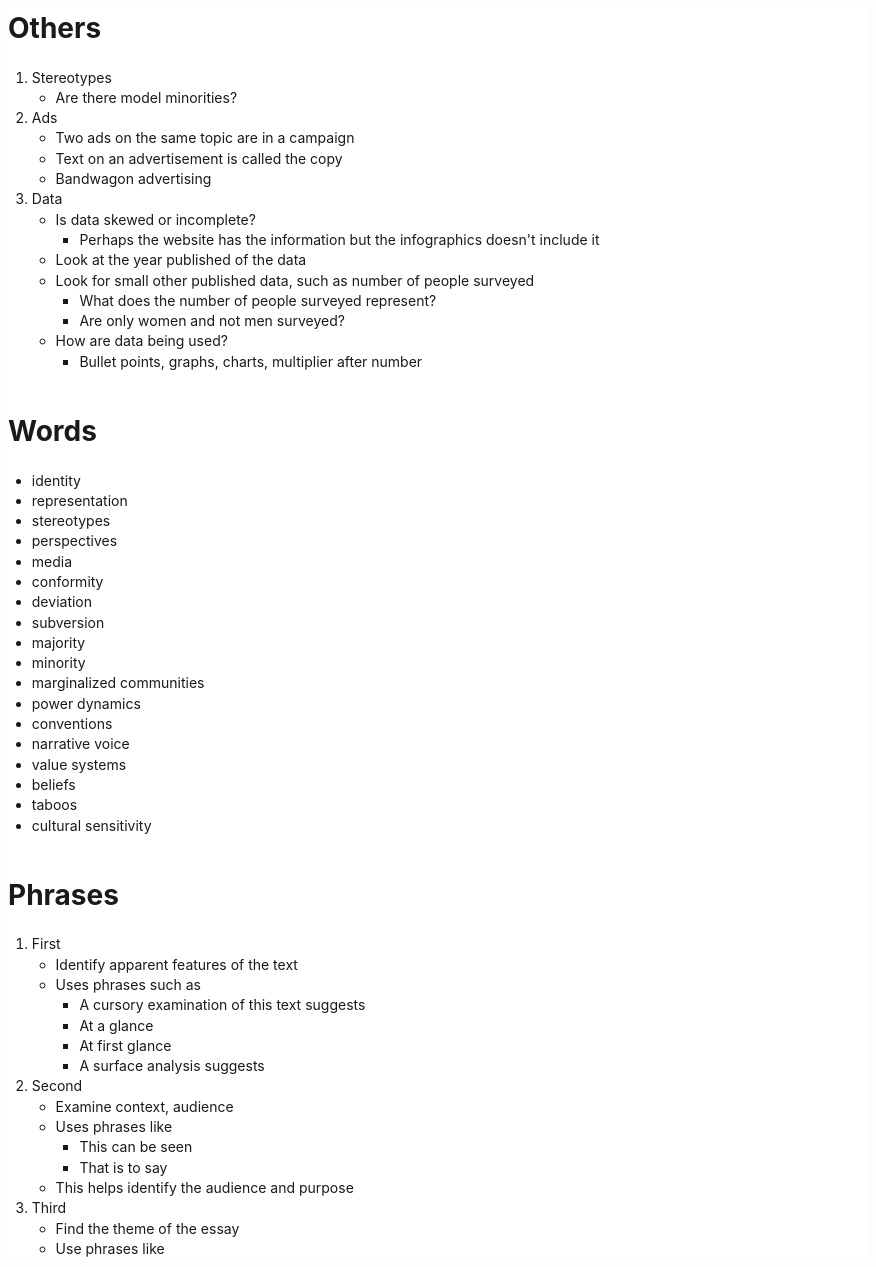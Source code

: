 # Others



1. Stereotypes
    *   Are there model minorities?
2. Ads
    *   Two ads on the same topic are in a campaign
    *   Text on an advertisement is called the copy
    *   Bandwagon advertising
3. Data
    *   Is data skewed or incomplete?
        *   Perhaps the website has the information but the infographics doesn't include it
    *   Look at the year published of the data
    *   Look for small other published data, such as number of people surveyed
        *   What does the number of people surveyed represent?
        *   Are only women and not men surveyed?
    *   How are data being used?
        *   Bullet points, graphs, charts, multiplier after number


# Words



*   identity
*   representation
*   stereotypes
*   perspectives
*   media
*   conformity
*   deviation
*   subversion
*   majority
*   minority
*   marginalized communities
*   power dynamics
*   conventions
*   narrative voice
*   value systems
*   beliefs
*   taboos
*   cultural sensitivity


# Phrases



1. First
    *   Identify apparent features of the text
    *   Uses phrases such as
        *   A cursory examination of this text suggests
        *   At a glance
        *   At first glance
        *   A surface analysis suggests
2. Second
    *   Examine context, audience
    *   Uses phrases like
        *   This can be seen
        *   That is to say
    *   This helps identify the audience and purpose
3. Third
    *   Find the theme of the essay
    *   Use phrases like